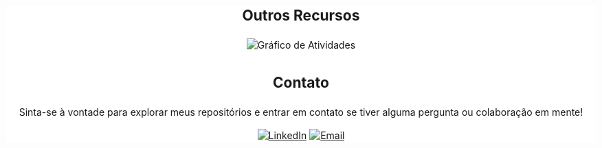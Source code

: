 <h2 align="center">Outros Recursos</h2>

<p align="center">
  <img src="https://github-readme-activity-graph.vercel.app/graph?username=scosme20&theme=react-dark&hide_border=true&area=true" alt="Gráfico de Atividades">
</p>

<h2 align="center">Contato</h2>

<p align="center">Sinta-se à vontade para explorar meus repositórios e entrar em contato se tiver alguma pergunta ou colaboração em mente!</p>

<p align="center">
  <a href="https://www.linkedin.com/in/sebasti%C3%A3o-cosme/"><img src="https://img.shields.io/badge/LinkedIn-Profile-blue?style=for-the-badge&logo=linkedin" alt="LinkedIn"></a>
  <a href="mailto:seba.se@gmail.com"><img src="https://img.shields.io/badge/Email-Contact-red?style=for-the-badge&logo=gmail" alt="Email"></a>
</p>
